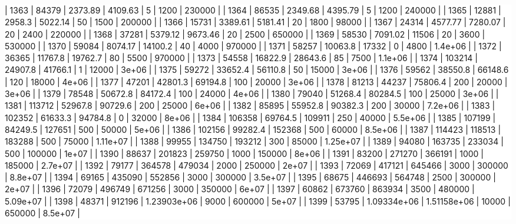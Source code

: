 |   1363 |   84379 |   2373.89        |       4109.63        |         5 |   1200       | 230000        |
|   1364 |   86535 |   2349.68        |       4395.79        |         5 |   1200       | 240000        |
|   1365 |   12881 |   2958.3         |       5022.14        |        50 |   1500       | 200000        |
|   1366 |   15731 |   3389.61        |       5181.41        |        20 |   1800       |  98000        |
|   1367 |   24314 |   4577.77        |       7280.07        |        20 |   2400       | 220000        |
|   1368 |   37281 |   5379.12        |       9673.46        |        20 |   2500       | 650000        |
|   1369 |   58530 |   7091.02        |      11506           |        20 |   3600       | 530000        |
|   1370 |   59084 |   8074.17        |      14100.2         |        40 |   4000       | 970000        |
|   1371 |   58257 |  10063.8         |      17332           |         0 |   4800       |      1.4e+06  |
|   1372 |   36365 |  11767.8         |      19762.7         |        80 |   5500       | 970000        |
|   1373 |   54558 |  16822.9         |      28643.6         |        85 |   7500       |      1.1e+06  |
|   1374 |  103214 |  24907.8         |      41766.1         |         1 |  12000       |      3e+06    |
|   1375 |   59272 |  33652.4         |      56110.8         |        50 |  15000       |      3e+06    |
|   1376 |   59562 |  38550.8         |      66148.6         |       120 |  18000       |      4e+06    |
|   1377 |   47201 |  42801.3         |      69194.8         |       100 |  20000       |      3e+06    |
|   1378 |   81213 |  44237           |      75806.4         |       200 |  20000       |      3e+06    |
|   1379 |   78548 |  50672.8         |      84172.4         |       100 |  24000       |      4e+06    |
|   1380 |   79040 |  51268.4         |      80284.5         |       100 |  25000       |      3e+06    |
|   1381 |  113712 |  52967.8         |      90729.6         |       200 |  25000       |      6e+06    |
|   1382 |   85895 |  55952.8         |      90382.3         |       200 |  30000       |      7.2e+06  |
|   1383 |  102352 |  61633.3         |      94784.8         |         0 |  32000       |      8e+06    |
|   1384 |  106358 |  69764.5         |     109911           |       250 |  40000       |      5.5e+06  |
|   1385 |  107199 |  84249.5         |     127651           |       500 |  50000       |      5e+06    |
|   1386 |  102156 |  99282.4         |     152368           |       500 |  60000       |      8.5e+06  |
|   1387 |  114423 | 118513           |     183288           |       500 |  75000       |      1.11e+07 |
|   1388 |   99955 | 134750           |     193212           |       300 |  85000       |      1.25e+07 |
|   1389 |   94080 | 163735           |     233034           |       500 | 100000       |      1e+07    |
|   1390 |   88637 | 201823           |     259750           |      1000 | 150000       |      8e+06    |
|   1391 |   83200 | 271270           |     366191           |      1000 | 185000       |      2.7e+07  |
|   1392 |   79177 | 364578           |     479034           |      2000 | 250000       |      2e+07    |
|   1393 |   72069 | 417121           |     645466           |      3000 | 300000       |      8.8e+07  |
|   1394 |   69165 | 435090           |     552856           |      3000 | 300000       |      3.5e+07  |
|   1395 |   68675 | 446693           |     564748           |      2500 | 300000       |      2e+07    |
|   1396 |   72079 | 496749           |     671256           |      3000 | 350000       |      6e+07    |
|   1397 |   60862 | 673760           |     863934           |      3500 | 480000       |      5.09e+07 |
|   1398 |   48371 | 912196           |          1.23903e+06 |      9000 | 600000       |      5e+07    |
|   1399 |   53795 |      1.09334e+06 |          1.51158e+06 |     10000 | 650000       |      8.5e+07  |
